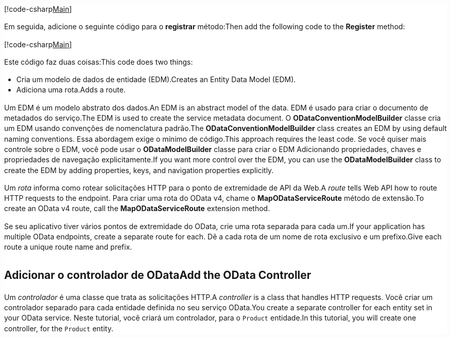 [!code-csharp[Main](create-an-odata-v4-endpoint/samples/sample6.cs)]

<span data-ttu-id="3deca-156">Em seguida, adicione o seguinte código para o **registrar** método:</span><span class="sxs-lookup"><span data-stu-id="3deca-156">Then add the following code to the **Register** method:</span></span>

[!code-csharp[Main](create-an-odata-v4-endpoint/samples/sample7.cs)]

<span data-ttu-id="3deca-157">Este código faz duas coisas:</span><span class="sxs-lookup"><span data-stu-id="3deca-157">This code does two things:</span></span>

- <span data-ttu-id="3deca-158">Cria um modelo de dados de entidade (EDM).</span><span class="sxs-lookup"><span data-stu-id="3deca-158">Creates an Entity Data Model (EDM).</span></span>
- <span data-ttu-id="3deca-159">Adiciona uma rota.</span><span class="sxs-lookup"><span data-stu-id="3deca-159">Adds a route.</span></span>

<span data-ttu-id="3deca-160">Um EDM é um modelo abstrato dos dados.</span><span class="sxs-lookup"><span data-stu-id="3deca-160">An EDM is an abstract model of the data.</span></span> <span data-ttu-id="3deca-161">EDM é usado para criar o documento de metadados do serviço.</span><span class="sxs-lookup"><span data-stu-id="3deca-161">The EDM is used to create the service metadata document.</span></span> <span data-ttu-id="3deca-162">O **ODataConventionModelBuilder** classe cria um EDM usando convenções de nomenclatura padrão.</span><span class="sxs-lookup"><span data-stu-id="3deca-162">The **ODataConventionModelBuilder** class creates an EDM by using default naming conventions.</span></span> <span data-ttu-id="3deca-163">Essa abordagem exige o mínimo de código.</span><span class="sxs-lookup"><span data-stu-id="3deca-163">This approach requires the least code.</span></span> <span data-ttu-id="3deca-164">Se você quiser mais controle sobre o EDM, você pode usar o **ODataModelBuilder** classe para criar o EDM Adicionando propriedades, chaves e propriedades de navegação explicitamente.</span><span class="sxs-lookup"><span data-stu-id="3deca-164">If you want more control over the EDM, you can use the **ODataModelBuilder** class to create the EDM by adding properties, keys, and navigation properties explicitly.</span></span>

<span data-ttu-id="3deca-165">Um *rota* informa como rotear solicitações HTTP para o ponto de extremidade de API da Web.</span><span class="sxs-lookup"><span data-stu-id="3deca-165">A *route* tells Web API how to route HTTP requests to the endpoint.</span></span> <span data-ttu-id="3deca-166">Para criar uma rota do OData v4, chame o **MapODataServiceRoute** método de extensão.</span><span class="sxs-lookup"><span data-stu-id="3deca-166">To create an OData v4 route, call the **MapODataServiceRoute** extension method.</span></span>

<span data-ttu-id="3deca-167">Se seu aplicativo tiver vários pontos de extremidade do OData, crie uma rota separada para cada um.</span><span class="sxs-lookup"><span data-stu-id="3deca-167">If your application has multiple OData endpoints, create a separate route for each.</span></span> <span data-ttu-id="3deca-168">Dê a cada rota de um nome de rota exclusivo e um prefixo.</span><span class="sxs-lookup"><span data-stu-id="3deca-168">Give each route a unique route name and prefix.</span></span>

## <a name="add-the-odata-controller"></a><span data-ttu-id="3deca-169">Adicionar o controlador de OData</span><span class="sxs-lookup"><span data-stu-id="3deca-169">Add the OData Controller</span></span>

<span data-ttu-id="3deca-170">Um *controlador* é uma classe que trata as solicitações HTTP.</span><span class="sxs-lookup"><span data-stu-id="3deca-170">A *controller* is a class that handles HTTP requests.</span></span> <span data-ttu-id="3deca-171">Você criar um controlador separado para cada entidade definida no seu serviço OData.</span><span class="sxs-lookup"><span data-stu-id="3deca-171">You create a separate controller for each entity set in your OData service.</span></span> <span data-ttu-id="3deca-172">Neste tutorial, você criará um controlador, para o `Product` entidade.</span><span class="sxs-lookup"><span data-stu-id="3deca-172">In this tutorial, you will create one controller, for the `Product` entity.</span></span>
